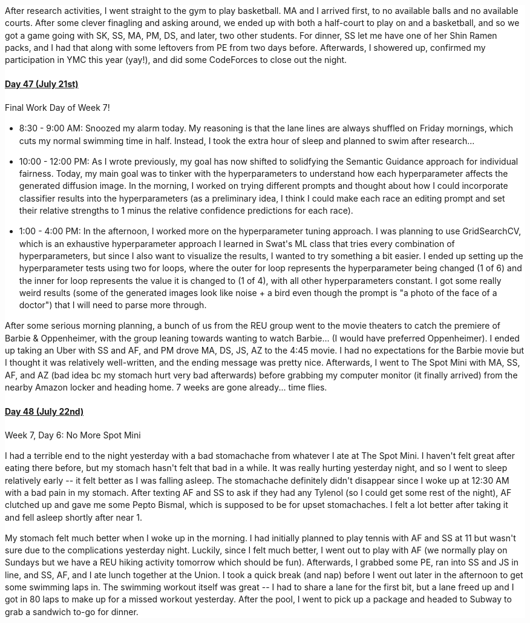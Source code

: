 After research activities, I went straight to the gym to play basketball. MA and I arrived first, to no available balls and no available courts. After some clever finagling and asking around, we ended up with both a half-court to play on and a basketball, and so we got a game going with SK, SS, MA, PM, DS, and later, two other students. For dinner, SS let me have one of her Shin Ramen packs, and I had that along with some leftovers from PE from two days before. Afterwards, I showered up, confirmed my participation in YMC this year (yay!), and did some CodeForces to close out the night.

#### <u>Day 47 (July 21st)</u>

Final Work Day of Week 7!

- 8:30 - 9:00 AM: Snoozed my alarm today. My reasoning is that the lane lines are always shuffled on Friday mornings, which cuts my normal swimming time in half. Instead, I took the extra hour of sleep and planned to swim after research...

- 10:00 - 12:00 PM: As I wrote previously, my goal has now shifted to solidfying the Semantic Guidance approach for individual fairness. Today, my main goal was to tinker with the hyperparameters to understand how each hyperparameter affects the generated diffusion image. In the morning, I worked on trying different prompts and thought about how I could incorporate classifier results into the hyperparameters (as a preliminary idea, I think I could make each race an editing prompt and set their relative strengths to 1 minus the relative confidence predictions for each race).

- 1:00 - 4:00 PM: In the afternoon, I worked more on the hyperparameter tuning approach. I was planning to use GridSearchCV, which is an exhaustive hyperparameter approach I learned in Swat's ML class that tries every combination of hyperparameters, but since I also want to visualize the results, I wanted to try something a bit easier. I ended up setting up the hyperparameter tests using two for loops, where the outer for loop represents the hyperparameter being changed (1 of 6) and the inner for loop represents the value it is changed to (1 of 4), with all other hyperparameters constant. I got some really weird results (some of the generated images look like noise + a bird even though the prompt is "a photo of the face of a doctor") that I will need to parse more through.

After some serious morning planning, a bunch of us from the REU group went to the movie theaters to catch the premiere of Barbie & Oppenheimer, with the group leaning towards wanting to watch Barbie... (I would have preferred Oppenheimer). I ended up taking an Uber with SS and AF, and PM drove MA, DS, JS, AZ to the 4:45 movie. I had no expectations for the Barbie movie but I thought it was relatively well-written, and the ending message was pretty nice. Afterwards, I went to The Spot Mini with MA, SS, AF, and AZ (bad idea bc my stomach hurt very bad afterwards) before grabbing my computer monitor (it finally arrived) from the nearby Amazon locker and heading home. 7 weeks are gone already... time flies.

#### <u>Day 48 (July 22nd)</u>

Week 7, Day 6: No More Spot Mini

I had a terrible end to the night yesterday with a bad stomachache from whatever I ate at The Spot Mini. I haven't felt great after eating there before, but my stomach hasn't felt that bad in a while. It was really hurting yesterday night, and so I went to sleep relatively early -- it felt better as I was falling asleep. The stomachache definitely didn't disappear since I woke up at 12:30 AM with a bad pain in my stomach. After texting AF and SS to ask if they had any Tylenol (so I could get some rest of the night), AF clutched up and gave me some Pepto Bismal, which is supposed to be for upset stomachaches. I felt a lot better after taking it and fell asleep shortly after near 1. 

My stomach felt much better when I woke up in the morning. I had initially planned to play tennis with AF and SS at 11 but wasn't sure due to the complications yesterday night. Luckily, since I felt much better, I went out to play with AF (we normally play on Sundays but we have a REU hiking activity tomorrow which should be fun). Afterwards, I grabbed some PE, ran into SS and JS in line, and SS, AF, and I ate lunch together at the Union. I took a quick break (and nap) before I went out later in the afternoon to get some swimming laps in. The swimming workout itself was great -- I had to share a lane for the first bit, but a lane freed up and I got in 80 laps to make up for a missed workout yesterday. After the pool, I went to pick up a package and headed to Subway to grab a sandwich to-go for dinner. 
